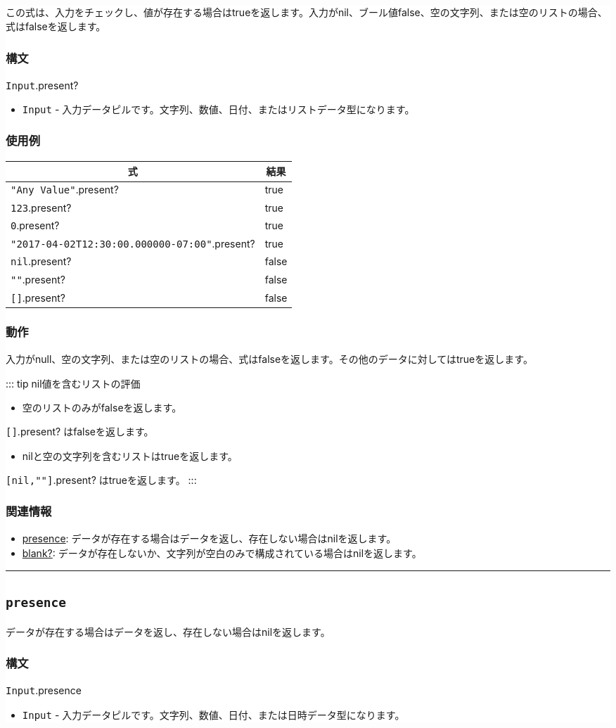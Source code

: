 この式は、入力をチェックし、値が存在する場合はtrueを返します。入力がnil、ブール値false、空の文字列、または空のリストの場合、式はfalseを返します。

### 構文

<kbd>Input</kbd>.present?

- <kbd>Input</kbd> - 入力データピルです。文字列、数値、日付、またはリストデータ型になります。

### 使用例

| 式                                                | 結果  |
| -------------------------------------------------- | ------ |
| <kbd>"Any Value"</kbd>.present?                        | true    |
| <kbd>123</kbd>.present?                                | true    |
| <kbd>0</kbd>.present?                                  | true    |
| <kbd>"2017-04-02T12:30:00.000000-07:00"</kbd>.present? | true    |
| <kbd>nil</kbd>.present?                                | false   |
| <kbd>""</kbd>.present?                                 | false   |
| <kbd>[]</kbd>.present?                                 | false   |

### 動作

入力がnull、空の文字列、または空のリストの場合、式はfalseを返します。その他のデータに対してはtrueを返します。

::: tip nil値を含むリストの評価
- 空のリストのみがfalseを返します。

<kbd>[]</kbd>.present? はfalseを返します。

- nilと空の文字列を含むリストはtrueを返します。

<kbd>[nil,""]</kbd>.present? はtrueを返します。
:::

### 関連情報

- [presence](/formulas/string-formulas.md#presence): データが存在する場合はデータを返し、存在しない場合はnilを返します。
- [blank?](/formulas/string-formulas.md#blank): データが存在しないか、文字列が空白のみで構成されている場合はnilを返します。

---

## `presence`

データが存在する場合はデータを返し、存在しない場合はnilを返します。

### 構文

<kbd>Input</kbd>.presence

- <kbd>Input</kbd> - 入力データピルです。文字列、数値、日付、または日時データ型になります。
